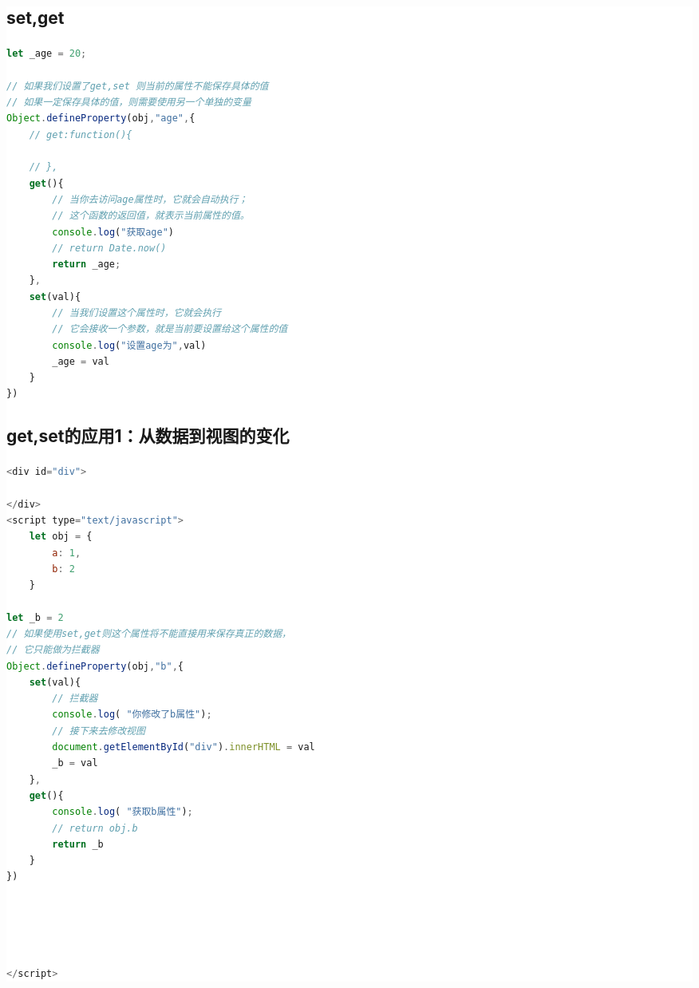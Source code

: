 ## set,get

```javascript
let _age = 20;
			
// 如果我们设置了get,set 则当前的属性不能保存具体的值
// 如果一定保存具体的值，则需要使用另一个单独的变量
Object.defineProperty(obj,"age",{
    // get:function(){

    // },
    get(){
        // 当你去访问age属性时，它就会自动执行；
        // 这个函数的返回值，就表示当前属性的值。
        console.log("获取age")
        // return Date.now()
        return _age;
    },
    set(val){
        // 当我们设置这个属性时，它就会执行
        // 它会接收一个参数，就是当前要设置给这个属性的值
        console.log("设置age为",val)
        _age = val
    }
})
```

## get,set的应用1：从数据到视图的变化

```javascript
<div id="div">
			
</div>
<script type="text/javascript">
    let obj = {
        a: 1,
        b: 2
    }

let _b = 2
// 如果使用set,get则这个属性将不能直接用来保存真正的数据，
// 它只能做为拦截器
Object.defineProperty(obj,"b",{
    set(val){
        // 拦截器
        console.log( "你修改了b属性");
        // 接下来去修改视图
        document.getElementById("div").innerHTML = val
        _b = val
    },
    get(){
        console.log( "获取b属性");
        // return obj.b
        return _b
    }
})





</script>
```
